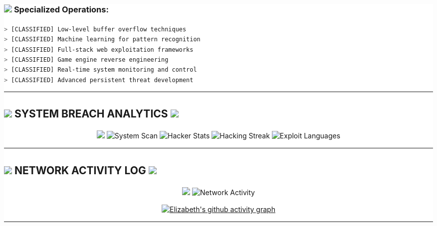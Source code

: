 ### <img src="https://media.giphy.com/media/26AHPxxnSw1L9T1rW/giphy.gif" width="25"> **Specialized Operations:**
```bash
> [CLASSIFIED] Low-level buffer overflow techniques
> [CLASSIFIED] Machine learning for pattern recognition  
> [CLASSIFIED] Full-stack web exploitation frameworks
> [CLASSIFIED] Game engine reverse engineering
> [CLASSIFIED] Real-time system monitoring and control
> [CLASSIFIED] Advanced persistent threat development
```

---

## <img src="https://media.giphy.com/media/3oriO0OEd9QIDdllqo/giphy.gif" width="30"> **SYSTEM BREACH ANALYTICS** <img src="https://media.giphy.com/media/3oriO0OEd9QIDdllqo/giphy.gif" width="30">

<div align="center">

<img src="https://media.giphy.com/media/cIn5fTcjnKhStIeAef/giphy.gif" width="400"/>

<img src="https://readme-typing-svg.herokuapp.com?font=Fira+Code&size=20&pause=2000&color=00FFFF&center=true&vCenter=true&width=700&lines=%5BSCANNING+GITHUB+SERVERS%5D...;%5BDATA+EXTRACTION+COMPLETE%5D;%5BTHREAT+LEVEL%3A+MAXIMUM%5D;%5BHACKER+STATUS%3A+ONLINE%5D" alt="System Scan"/>

<img src="https://github-readme-stats.vercel.app/api?username=ElizabethStorm&show_icons=true&theme=radical&hide_border=true&bg_color=0D1117&title_color=FF0040&icon_color=00FF41&text_color=00FFFF&border_radius=10" alt="Hacker Stats"/>

<img src="https://github-readme-streak-stats.herokuapp.com/?user=ElizabethStorm&theme=radical&hide_border=true&background=0D1117&stroke=FF0040&ring=00FF41&fire=FF4081&currStreakLabel=00FFFF&sideNums=00FF41&currStreakNum=FF0040&dates=00FFFF&sideLabels=FF4081&border_radius=10" alt="Hacking Streak"/>

<img src="https://github-readme-stats.vercel.app/api/top-langs/?username=ElizabethStorm&layout=compact&theme=radical&hide_border=true&bg_color=0D1117&title_color=FF0040&text_color=00FFFF&border_radius=10" alt="Exploit Languages"/>

</div>

---

## <img src="https://media.giphy.com/media/JIX9t2j0ZTN9S/giphy.gif" width="30"> **NETWORK ACTIVITY LOG** <img src="https://media.giphy.com/media/JIX9t2j0ZTN9S/giphy.gif" width="30">

<div align="center">

<img src="https://media.giphy.com/media/3o7TKqm1mNujcBPSpy/giphy.gif" width="400"/>

<img src="https://readme-typing-svg.herokuapp.com?font=Fira+Code&size=18&pause=2500&color=FF6B6B&center=true&vCenter=true&width=800&lines=%5BMONITORING+NETWORK+TRAFFIC%5D;%5BPACKET+INJECTION+DETECTED%5D;%5BFIREWALL+BREACH+SUCCESSFUL%5D;%5BADMIN+ACCESS+GRANTED%5D" alt="Network Activity"/>

[![Elizabeth's github activity graph](https://github-readme-activity-graph.vercel.app/graph?username=ElizabethStorm&theme=redical&bg_color=0D1117&color=FF0040&line=00FF41&point=FF4081&area=true&hide_border=true)](https://github.com/ashutosh00710/github-readme-activity-graph)

</div>

---
